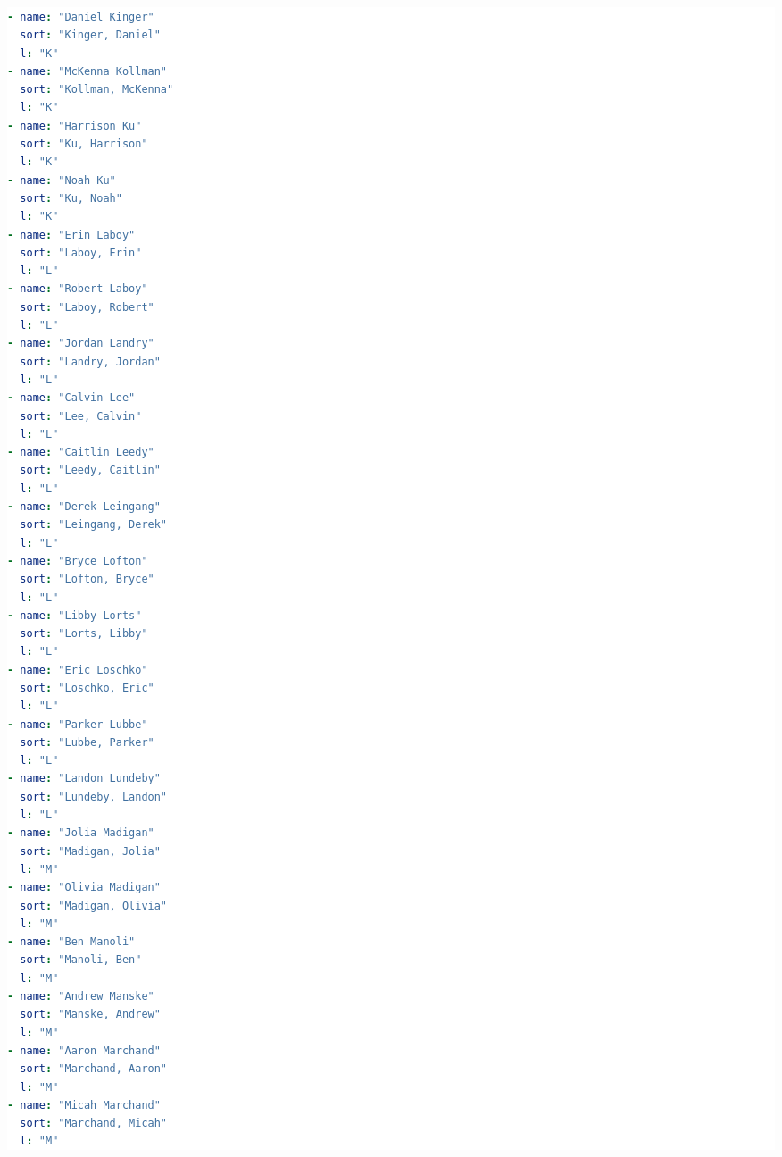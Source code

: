 ```yaml
- name: "Daniel Kinger"
  sort: "Kinger, Daniel"
  l: "K"
- name: "McKenna Kollman"
  sort: "Kollman, McKenna"
  l: "K"
- name: "Harrison Ku"
  sort: "Ku, Harrison"
  l: "K"
- name: "Noah Ku"
  sort: "Ku, Noah"
  l: "K"
- name: "Erin Laboy"
  sort: "Laboy, Erin"
  l: "L"
- name: "Robert Laboy"
  sort: "Laboy, Robert"
  l: "L"
- name: "Jordan Landry"
  sort: "Landry, Jordan"
  l: "L"
- name: "Calvin Lee"
  sort: "Lee, Calvin"
  l: "L"
- name: "Caitlin Leedy"
  sort: "Leedy, Caitlin"
  l: "L"
- name: "Derek Leingang"
  sort: "Leingang, Derek"
  l: "L"
- name: "Bryce Lofton"
  sort: "Lofton, Bryce"
  l: "L"
- name: "Libby Lorts"
  sort: "Lorts, Libby"
  l: "L"
- name: "Eric Loschko"
  sort: "Loschko, Eric"
  l: "L"
- name: "Parker Lubbe"
  sort: "Lubbe, Parker"
  l: "L"
- name: "Landon Lundeby"
  sort: "Lundeby, Landon"
  l: "L"
- name: "Jolia Madigan"
  sort: "Madigan, Jolia"
  l: "M"
- name: "Olivia Madigan"
  sort: "Madigan, Olivia"
  l: "M"
- name: "Ben Manoli"
  sort: "Manoli, Ben"
  l: "M"
- name: "Andrew Manske"
  sort: "Manske, Andrew"
  l: "M"
- name: "Aaron Marchand"
  sort: "Marchand, Aaron"
  l: "M"
- name: "Micah Marchand"
  sort: "Marchand, Micah"
  l: "M"
```